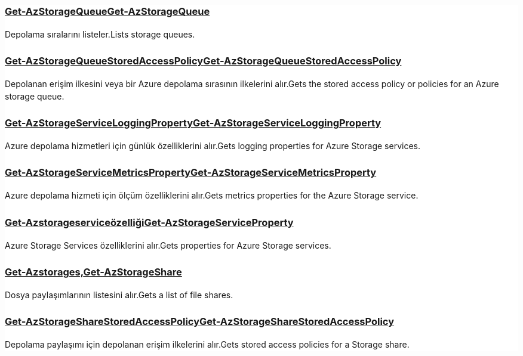 ### [<span data-ttu-id="883e4-180">Get-AzStorageQueue</span><span class="sxs-lookup"><span data-stu-id="883e4-180">Get-AzStorageQueue</span></span>](Get-AzStorageQueue.md)
<span data-ttu-id="883e4-181">Depolama sıralarını listeler.</span><span class="sxs-lookup"><span data-stu-id="883e4-181">Lists storage queues.</span></span>

### [<span data-ttu-id="883e4-182">Get-AzStorageQueueStoredAccessPolicy</span><span class="sxs-lookup"><span data-stu-id="883e4-182">Get-AzStorageQueueStoredAccessPolicy</span></span>](Get-AzStorageQueueStoredAccessPolicy.md)
<span data-ttu-id="883e4-183">Depolanan erişim ilkesini veya bir Azure depolama sırasının ilkelerini alır.</span><span class="sxs-lookup"><span data-stu-id="883e4-183">Gets the stored access policy or policies for an Azure storage queue.</span></span>

### [<span data-ttu-id="883e4-184">Get-AzStorageServiceLoggingProperty</span><span class="sxs-lookup"><span data-stu-id="883e4-184">Get-AzStorageServiceLoggingProperty</span></span>](Get-AzStorageServiceLoggingProperty.md)
<span data-ttu-id="883e4-185">Azure depolama hizmetleri için günlük özelliklerini alır.</span><span class="sxs-lookup"><span data-stu-id="883e4-185">Gets logging properties for Azure Storage services.</span></span>

### [<span data-ttu-id="883e4-186">Get-AzStorageServiceMetricsProperty</span><span class="sxs-lookup"><span data-stu-id="883e4-186">Get-AzStorageServiceMetricsProperty</span></span>](Get-AzStorageServiceMetricsProperty.md)
<span data-ttu-id="883e4-187">Azure depolama hizmeti için ölçüm özelliklerini alır.</span><span class="sxs-lookup"><span data-stu-id="883e4-187">Gets metrics properties for the Azure Storage service.</span></span>

### [<span data-ttu-id="883e4-188">Get-Azstorageserviceözelliği</span><span class="sxs-lookup"><span data-stu-id="883e4-188">Get-AzStorageServiceProperty</span></span>](Get-AzStorageServiceProperty.md)
<span data-ttu-id="883e4-189">Azure Storage Services özelliklerini alır.</span><span class="sxs-lookup"><span data-stu-id="883e4-189">Gets properties for Azure Storage services.</span></span>

### [<span data-ttu-id="883e4-190">Get-Azstorages,</span><span class="sxs-lookup"><span data-stu-id="883e4-190">Get-AzStorageShare</span></span>](Get-AzStorageShare.md)
<span data-ttu-id="883e4-191">Dosya paylaşımlarının listesini alır.</span><span class="sxs-lookup"><span data-stu-id="883e4-191">Gets a list of file shares.</span></span>

### [<span data-ttu-id="883e4-192">Get-AzStorageShareStoredAccessPolicy</span><span class="sxs-lookup"><span data-stu-id="883e4-192">Get-AzStorageShareStoredAccessPolicy</span></span>](Get-AzStorageShareStoredAccessPolicy.md)
<span data-ttu-id="883e4-193">Depolama paylaşımı için depolanan erişim ilkelerini alır.</span><span class="sxs-lookup"><span data-stu-id="883e4-193">Gets stored access policies for a Storage share.</span></span>
